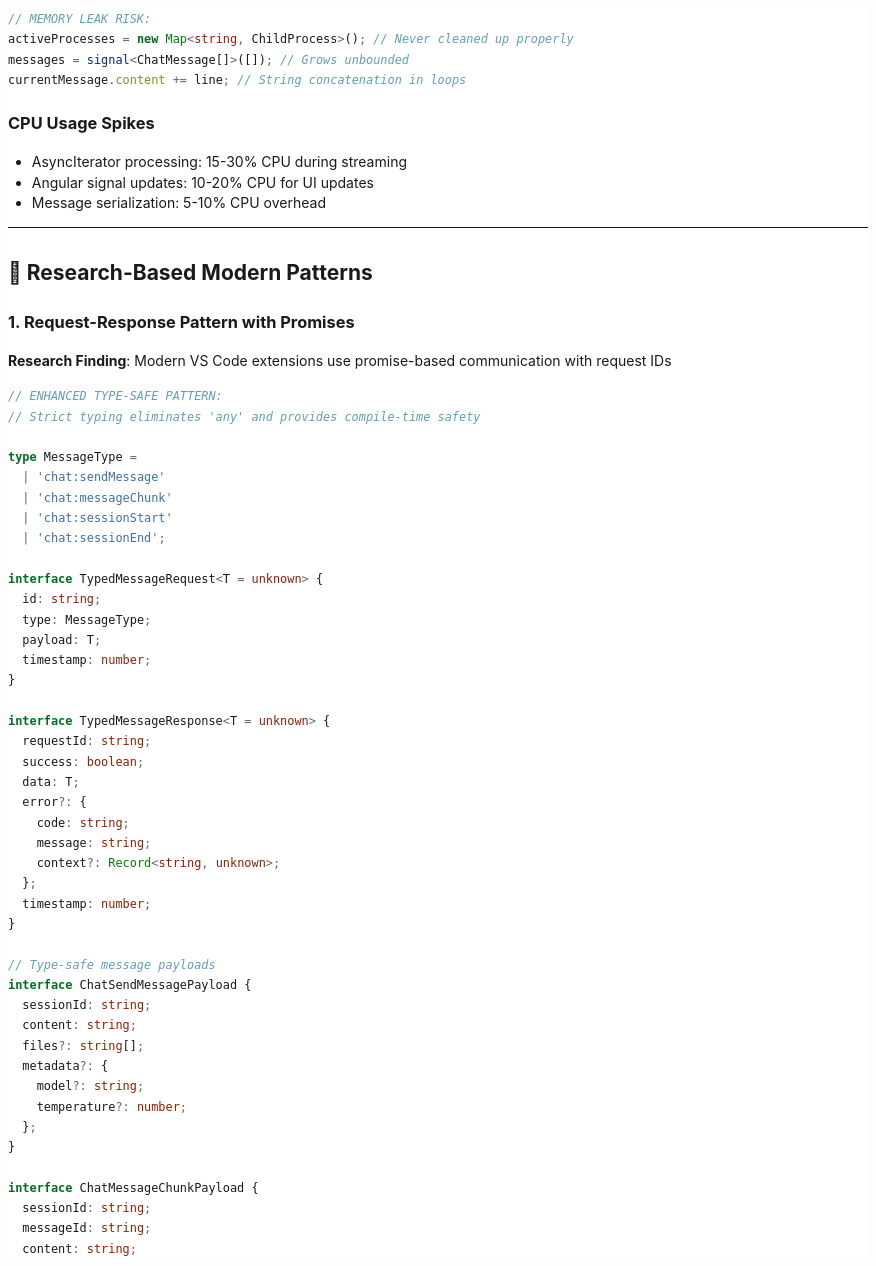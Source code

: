 ```typescript
// MEMORY LEAK RISK:
activeProcesses = new Map<string, ChildProcess>(); // Never cleaned up properly
messages = signal<ChatMessage[]>([]); // Grows unbounded
currentMessage.content += line; // String concatenation in loops
```

### CPU Usage Spikes

- AsyncIterator processing: 15-30% CPU during streaming
- Angular signal updates: 10-20% CPU for UI updates
- Message serialization: 5-10% CPU overhead

---

## 🔬 Research-Based Modern Patterns

### 1. **Request-Response Pattern with Promises**

**Research Finding**: Modern VS Code extensions use promise-based communication with request IDs

```typescript
// ENHANCED TYPE-SAFE PATTERN:
// Strict typing eliminates 'any' and provides compile-time safety

type MessageType =
  | 'chat:sendMessage'
  | 'chat:messageChunk'
  | 'chat:sessionStart'
  | 'chat:sessionEnd';

interface TypedMessageRequest<T = unknown> {
  id: string;
  type: MessageType;
  payload: T;
  timestamp: number;
}

interface TypedMessageResponse<T = unknown> {
  requestId: string;
  success: boolean;
  data: T;
  error?: {
    code: string;
    message: string;
    context?: Record<string, unknown>;
  };
  timestamp: number;
}

// Type-safe message payloads
interface ChatSendMessagePayload {
  sessionId: string;
  content: string;
  files?: string[];
  metadata?: {
    model?: string;
    temperature?: number;
  };
}

interface ChatMessageChunkPayload {
  sessionId: string;
  messageId: string;
  content: string;
```